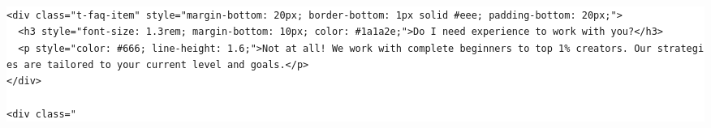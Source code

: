     <div class="t-faq-item" style="margin-bottom: 20px; border-bottom: 1px solid #eee; padding-bottom: 20px;">
      <h3 style="font-size: 1.3rem; margin-bottom: 10px; color: #1a1a2e;">Do I need experience to work with you?</h3>
      <p style="color: #666; line-height: 1.6;">Not at all! We work with complete beginners to top 1% creators. Our strategies are tailored to your current level and goals.</p>
    </div>
    
    <div class="
